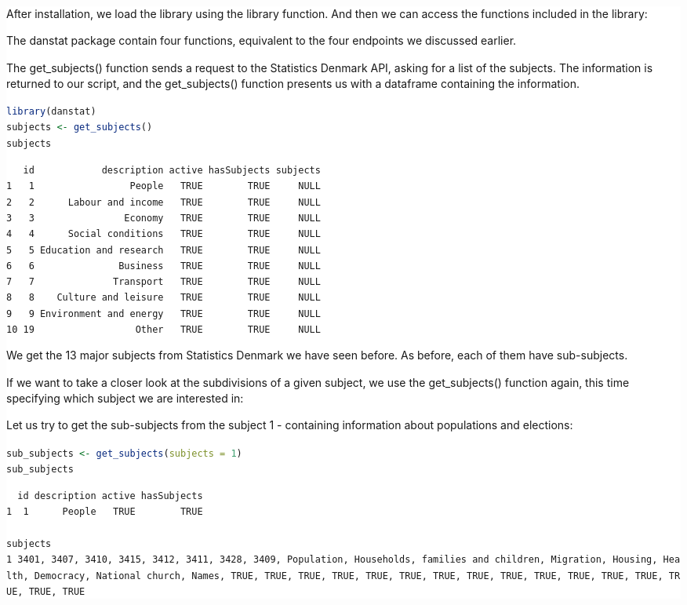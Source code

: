 After installation, we load the library using the library function. And then 
we can access the functions included in the library:

The danstat package contain four functions, equivalent to the four endpoints
we discussed earlier.

The get_subjects() function sends a request to the Statistics Denmark API, asking
for a list of the subjects. The information is returned to our script, and the
get_subjects() function presents us with a dataframe containing the information.


``` r
library(danstat)
subjects <- get_subjects()
subjects
```

``` output
   id            description active hasSubjects subjects
1   1                 People   TRUE        TRUE     NULL
2   2      Labour and income   TRUE        TRUE     NULL
3   3                Economy   TRUE        TRUE     NULL
4   4      Social conditions   TRUE        TRUE     NULL
5   5 Education and research   TRUE        TRUE     NULL
6   6               Business   TRUE        TRUE     NULL
7   7              Transport   TRUE        TRUE     NULL
8   8    Culture and leisure   TRUE        TRUE     NULL
9   9 Environment and energy   TRUE        TRUE     NULL
10 19                  Other   TRUE        TRUE     NULL
```


We get the 13 major subjects from Statistics Denmark we have seen before.
As before, each of them have sub-subjects.

If we want to take a closer look at the 
subdivisions of a given subject, we use the get_subjects() function again,
this time specifying which subject we are interested in:

Let us try to get the sub-subjects from the subject 1 - containing information
about populations and elections:


``` r
sub_subjects <- get_subjects(subjects = 1)
sub_subjects
```

``` output
  id description active hasSubjects
1  1      People   TRUE        TRUE
                                                                                                                                                                                                                                                      subjects
1 3401, 3407, 3410, 3415, 3412, 3411, 3428, 3409, Population, Households, families and children, Migration, Housing, Health, Democracy, National church, Names, TRUE, TRUE, TRUE, TRUE, TRUE, TRUE, TRUE, TRUE, TRUE, TRUE, TRUE, TRUE, TRUE, TRUE, TRUE, TRUE
```
